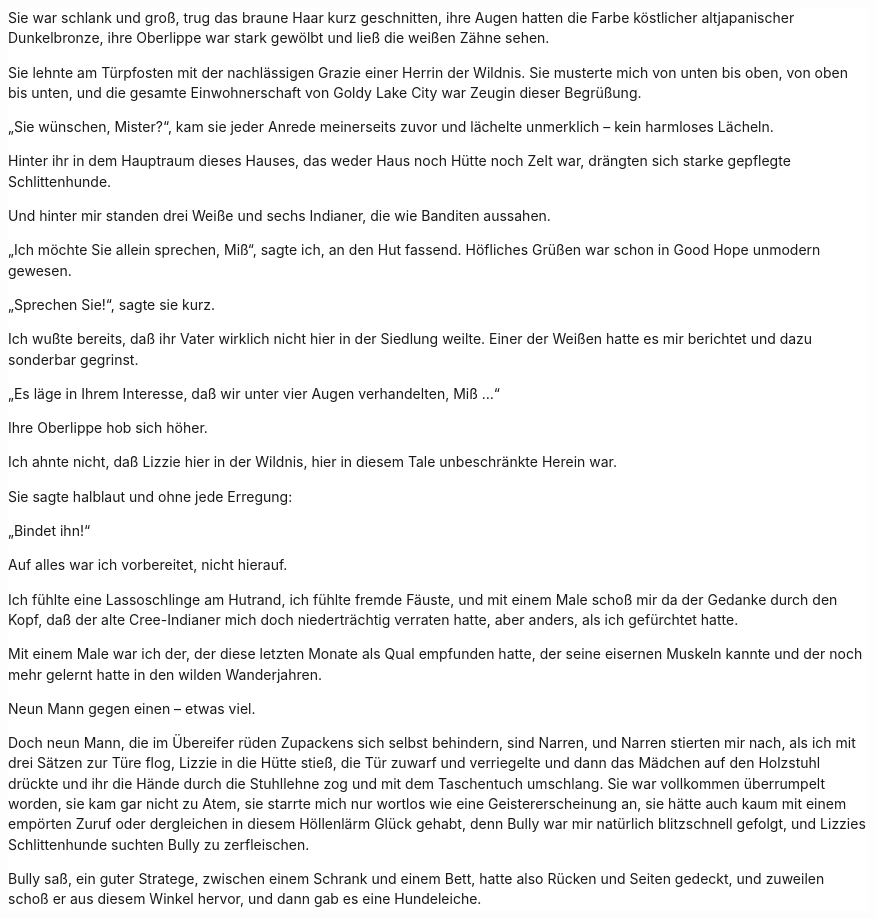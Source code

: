 Sie war schlank und groß, trug das braune Haar kurz geschnitten, ihre Augen
hatten die Farbe köstlicher altjapanischer Dunkelbronze, ihre Oberlippe war
stark gewölbt und ließ die weißen Zähne sehen.

Sie lehnte am Türpfosten mit der nachlässigen Grazie einer Herrin der Wildnis.
Sie musterte mich von unten bis oben, von oben bis unten, und die gesamte
Einwohnerschaft von Goldy Lake City war Zeugin dieser Begrüßung.

„Sie wünschen, Mister?“, kam sie jeder Anrede meinerseits zuvor und lächelte
unmerklich – kein harmloses Lächeln.

Hinter ihr in dem Hauptraum dieses Hauses, das weder Haus noch Hütte noch Zelt
war, drängten sich starke gepflegte Schlittenhunde.

Und hinter mir standen drei Weiße und sechs Indianer, die wie Banditen
aussahen.

„Ich möchte Sie allein sprechen, Miß“, sagte ich, an den Hut fassend. Höfliches
Grüßen war schon in Good Hope unmodern gewesen.

„Sprechen Sie!“, sagte sie kurz.

Ich wußte bereits, daß ihr Vater wirklich nicht hier in der Siedlung weilte.
Einer der Weißen hatte es mir berichtet und dazu sonderbar gegrinst.

„Es läge in Ihrem Interesse, daß wir unter vier Augen verhandelten, Miß …“

Ihre Oberlippe hob sich höher.

Ich ahnte nicht, daß Lizzie hier in der Wildnis, hier in diesem Tale
unbeschränkte Herein war.

Sie sagte halblaut und ohne jede Erregung:

„Bindet ihn!“

Auf alles war ich vorbereitet, nicht hierauf.

Ich fühlte eine Lassoschlinge am Hutrand, ich fühlte fremde Fäuste, und mit
einem Male schoß mir da der Gedanke durch den Kopf, daß der alte Cree-Indianer
mich doch niederträchtig verraten hatte, aber anders, als ich gefürchtet hatte.

Mit einem Male war ich der, der diese letzten Monate als Qual empfunden hatte,
der seine eisernen Muskeln kannte und der noch mehr gelernt hatte in den wilden
Wanderjahren.

Neun Mann gegen einen – etwas viel.

Doch neun Mann, die im Übereifer rüden Zupackens sich selbst behindern, sind
Narren, und Narren stierten mir nach, als ich mit drei Sätzen zur Türe flog,
Lizzie in die Hütte stieß, die Tür zuwarf und verriegelte und dann das Mädchen
auf den Holzstuhl drückte und ihr die Hände durch die Stuhllehne zog und mit
dem Taschentuch umschlang. Sie war vollkommen überrumpelt worden, sie kam gar
nicht zu Atem, sie starrte mich nur wortlos wie eine Geistererscheinung an, sie
hätte auch kaum mit einem empörten Zuruf oder dergleichen in diesem Höllenlärm
Glück gehabt, denn Bully war mir natürlich blitzschnell gefolgt, und Lizzies
Schlittenhunde suchten Bully zu zerfleischen.

Bully saß, ein guter Stratege, zwischen einem Schrank und einem Bett, hatte
also Rücken und Seiten gedeckt, und zuweilen schoß er aus diesem Winkel hervor,
und dann gab es eine Hundeleiche.
